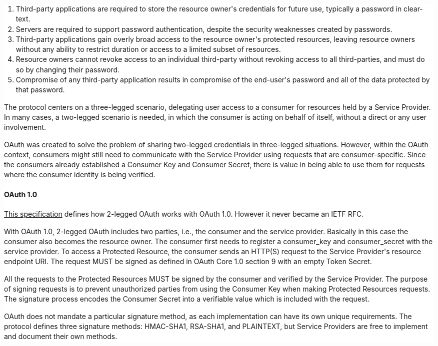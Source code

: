 1.  Third-party applications are required to store the resource owner's
    credentials for future use, typically a password in clear-text.
2.  Servers are required to support password authentication, despite the
    security weaknesses created by passwords.
3.  Third-party applications gain overly broad access to the resource
    owner's protected resources, leaving resource owners without any
    ability to restrict duration or access to a limited subset of
    resources.
4.  Resource owners cannot revoke access to an individual third-party
    without revoking access to all third-parties, and must do so by
    changing their password.
5.  Compromise of any third-party application results in compromise of
    the end-user's password and all of the data protected by that
    password.

The protocol centers on a three-legged scenario, delegating user access
to a consumer for resources held by a Service Provider. In many cases, a
two-legged scenario is needed, in which the consumer is acting on behalf
of itself, without a direct or any user involvement.

OAuth was created to solve the problem of sharing two-legged credentials
in three-legged situations. However, within the OAuth context, consumers
might still need to communicate with the Service Provider using requests
that are consumer-specific. Since the consumers already established a
Consumer Key and Consumer Secret, there is value in being able to use
them for requests where the consumer identity is being verified.

#### OAuth 1.0

[This
specification](http://oauth.googlecode.com/svn/spec/ext/consumer_request/1.0/drafts/2/spec.html)
defines how 2-legged OAuth works with OAuth 1.0. However it never became
an IETF RFC.

With OAuth 1.0, 2-legged OAuth includes two parties, i.e., the consumer
and the service provider. Basically in this case the consumer also
becomes the resource owner. The consumer first needs to register a
consumer\_key and consumer\_secret with the service provider. To access
a Protected Resource, the consumer sends an HTTP(S) request to the
Service Provider's resource endpoint URI. The request MUST be signed as
defined in OAuth Core 1.0 section 9 with an empty Token Secret.

All the requests to the Protected Resources MUST be signed by the
consumer and verified by the Service Provider. The purpose of signing
requests is to prevent unauthorized parties from using the Consumer Key
when making Protected Resources requests. The signature process encodes
the Consumer Secret into a verifiable value which is included with the
request.

OAuth does not mandate a particular signature method, as each
implementation can have its own unique requirements. The protocol
defines three signature methods: HMAC-SHA1, RSA-SHA1, and PLAINTEXT, but
Service Providers are free to implement and document their own methods.
